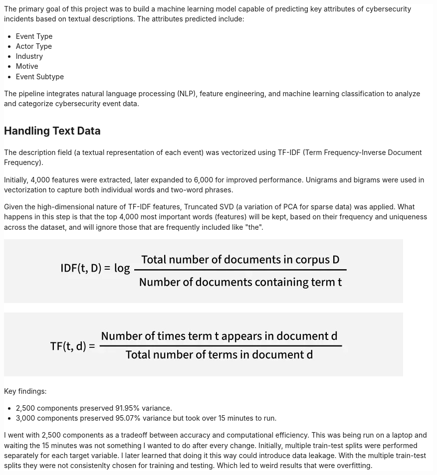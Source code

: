 The primary goal of this project was to build a machine learning model capable of predicting key attributes of cybersecurity incidents based on textual descriptions. The attributes predicted include:

- Event Type
- Actor Type
- Industry
- Motive
- Event Subtype

The pipeline integrates natural language processing (NLP), feature engineering, and machine learning classification to analyze and categorize cybersecurity event data.

## Handling Text Data

The description field (a textual representation of each event) was vectorized using TF-IDF (Term Frequency-Inverse Document Frequency).

Initially, 4,000 features were extracted, later expanded to 6,000 for improved performance. Unigrams and bigrams were used in vectorization to capture both individual words and two-word phrases.

Given the high-dimensional nature of TF-IDF features, Truncated SVD (a variation of PCA for sparse data) was applied. What happens in this step is that the top 4,000 most important words (features) will be kept, based on their frequency and uniqueness across the dataset, and will ignore those that are frequently included like "the".

![Summary](https://github.com/darkawesome/blog/blob/main/content/img/CyberClassifi/IDF-Formula.jpg?raw=true)

![Summary](https://github.com/darkawesome/blog/blob/main/content/img/CyberClassifi/The-TF-Formula.jpg?raw=true)

Key findings:

- 2,500 components preserved 91.95% variance.
- 3,000 components preserved 95.07% variance but took over 15 minutes to run.

I went with 2,500 components as a tradeoff between accuracy and computational efficiency. This was being run on a laptop and waiting the 15 minutes was not something I wanted to do after every change. Initially, multiple train-test splits were performed separately for each target variable. I later learned that doing it this way could introduce data leakage. With the multiple train-test splits they were not consistenlty chosen for training and testing. Which led to weird results that were overfitting. 
